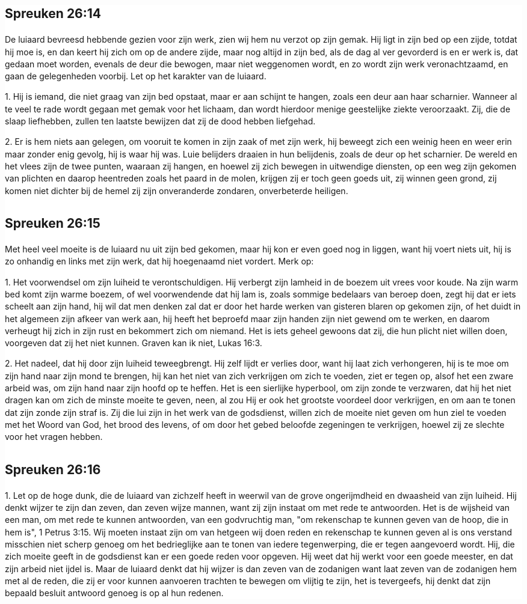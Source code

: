 ## Spreuken 26:14 
De luiaard bevreesd hebbende gezien voor zijn werk, zien wij hem nu verzot op zijn gemak. Hij ligt in zijn bed op een zijde, totdat hij moe is, en dan keert hij zich om op de andere zijde, maar nog altijd in zijn bed, als de dag al ver gevorderd is en er werk is, dat gedaan moet worden, evenals de deur die bewogen, maar niet weggenomen wordt, en zo wordt zijn werk veronachtzaamd, en gaan de gelegenheden voorbij. Let op het karakter van de luiaard.

1\. Hij is iemand, die niet graag van zijn bed opstaat, maar er aan schijnt te hangen, zoals een deur aan haar scharnier. Wanneer al te veel te rade wordt gegaan met gemak voor het lichaam, dan wordt hierdoor menige geestelijke ziekte veroorzaakt. Zij, die de slaap liefhebben, zullen ten laatste bewijzen dat zij de dood hebben liefgehad.

2\. Er is hem niets aan gelegen, om vooruit te komen in zijn zaak of met zijn werk, hij beweegt zich een weinig heen en weer erin maar zonder enig gevolg, hij is waar hij was. Luie belijders draaien in hun belijdenis, zoals de deur op het scharnier. De wereld en het vlees zijn de twee punten, waaraan zij hangen, en hoewel zij zich bewegen in uitwendige diensten, op een weg zijn gekomen van plichten en daarop heentreden zoals het paard in de molen, krijgen zij er toch geen goeds uit, zij winnen geen grond, zij komen niet dichter bij de hemel zij zijn onveranderde zondaren, onverbeterde heiligen.

## Spreuken 26:15 
Met heel veel moeite is de luiaard nu uit zijn bed gekomen, maar hij kon er even goed nog in liggen, want hij voert niets uit, hij is zo onhandig en links met zijn werk, dat hij hoegenaamd niet vordert.
Merk op:

1\. Het voorwendsel om zijn luiheid te verontschuldigen. Hij verbergt zijn lamheid in de boezem uit vrees voor koude. Na zijn warm bed komt zijn warme boezem, of wel voorwendende dat hij lam is, zoals sommige bedelaars van beroep doen, zegt hij dat er iets scheelt aan zijn hand, hij wil dat men denken zal dat er door het harde werken van gisteren blaren op gekomen zijn, of het duidt in het algemeen zijn afkeer van werk aan, hij heeft het beproefd maar zijn handen zijn niet gewend om te werken, en daarom verheugt hij zich in zijn rust en bekommert zich om niemand. Het is iets geheel gewoons dat zij, die hun plicht niet willen doen, voorgeven dat zij het niet kunnen. Graven kan ik niet, Lukas 16:3.

2\. Het nadeel, dat hij door zijn luiheid teweegbrengt. Hij zelf lijdt er verlies door, want hij laat zich verhongeren, hij is te moe om zijn hand naar zijn mond te brengen, hij kan het niet van zich verkrijgen om zich te voeden, ziet er tegen op, alsof het een zware arbeid was, om zijn hand naar zijn hoofd op te heffen. Het is een sierlijke hyperbool, om zijn zonde te verzwaren, dat hij het niet dragen kan om zich de minste moeite te geven, neen, al zou Hij er ook het grootste voordeel door verkrijgen, en om aan te tonen dat zijn zonde zijn straf is. Zij die lui zijn in het werk van de godsdienst, willen zich de moeite niet geven om hun ziel te voeden met het Woord van God, het brood des levens, of om door het gebed beloofde zegeningen te verkrijgen, hoewel zij ze slechte voor het vragen hebben.

## Spreuken 26:16 
1\. Let op de hoge dunk, die de luiaard van zichzelf heeft in weerwil van de grove ongerijmdheid en dwaasheid van zijn luiheid. Hij denkt wijzer te zijn dan zeven, dan zeven wijze mannen, want zij zijn instaat om met rede te antwoorden. Het is de wijsheid van een man, om met rede te kunnen antwoorden, van een godvruchtig man, "om rekenschap te kunnen geven van de hoop, die in hem is", 1 Petrus 3:15. Wij moeten instaat zijn om van hetgeen wij doen reden en rekenschap te kunnen geven al is ons verstand misschien niet scherp genoeg om het bedrieglijke aan te tonen van iedere tegenwerping, die er tegen aangevoerd wordt. Hij, die zich moeite geeft in de godsdienst kan er een goede reden voor opgeven. Hij weet dat hij werkt voor een goede meester, en dat zijn arbeid niet ijdel is. Maar de luiaard denkt dat hij wijzer is dan zeven van de zodanigen want laat zeven van de zodanigen hem met al de reden, die zij er voor kunnen aanvoeren trachten te bewegen om vlijtig te zijn, het is tevergeefs, hij denkt dat zijn bepaald besluit antwoord genoeg is op al hun redenen.
